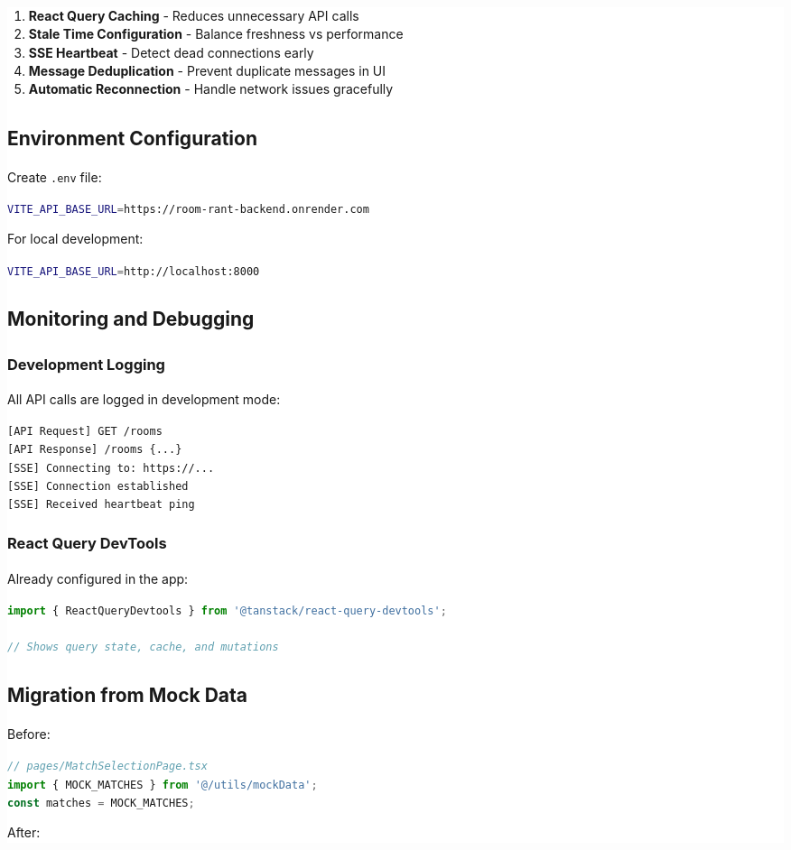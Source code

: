 1. **React Query Caching** - Reduces unnecessary API calls
2. **Stale Time Configuration** - Balance freshness vs performance
3. **SSE Heartbeat** - Detect dead connections early
4. **Message Deduplication** - Prevent duplicate messages in UI
5. **Automatic Reconnection** - Handle network issues gracefully

## Environment Configuration

Create `.env` file:

```bash
VITE_API_BASE_URL=https://room-rant-backend.onrender.com
```

For local development:

```bash
VITE_API_BASE_URL=http://localhost:8000
```

## Monitoring and Debugging

### Development Logging

All API calls are logged in development mode:

```
[API Request] GET /rooms
[API Response] /rooms {...}
[SSE] Connecting to: https://...
[SSE] Connection established
[SSE] Received heartbeat ping
```

### React Query DevTools

Already configured in the app:

```typescript
import { ReactQueryDevtools } from '@tanstack/react-query-devtools';

// Shows query state, cache, and mutations
```

## Migration from Mock Data

Before:

```typescript
// pages/MatchSelectionPage.tsx
import { MOCK_MATCHES } from '@/utils/mockData';
const matches = MOCK_MATCHES;
```

After:
